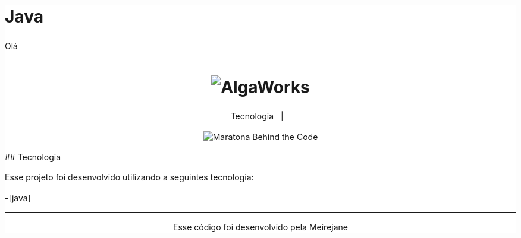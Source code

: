 # Java
Olá
<h1 align="center">
    <img alt="AlgaWorks" title="AlgaWorks" />
</h1>

<p align="center">
  <a href="#-tecnologia">Tecnologia</a>&nbsp;&nbsp;&nbsp;|&nbsp;&nbsp;&nbsp;
</p>
<p align="center">
  <img alt="Maratona Behind the Code"  width="100%">
</p>
 ## Tecnologia
 
Esse projeto foi desenvolvido utilizando a seguintes tecnologia:

-[java]

---

<p align="center">Esse código foi desenvolvido pela Meirejane</p>
